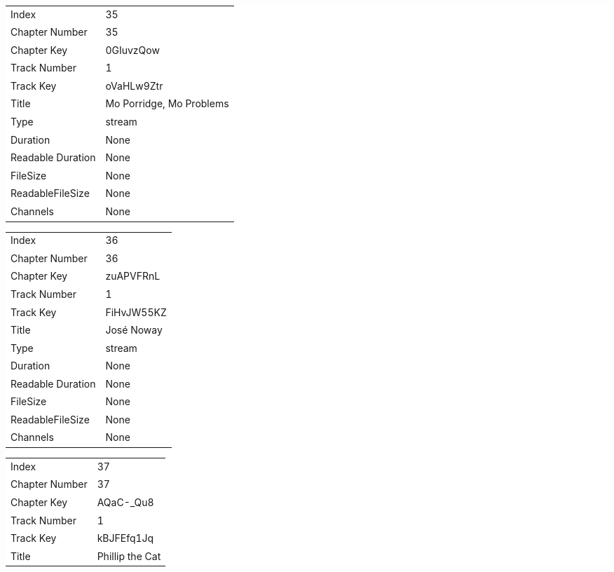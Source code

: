 |  |  |
| - | - |
| Index | 35 |
| Chapter Number | 35 |
| Chapter Key | 0GIuvzQow |
| Track Number | 1 |
| Track Key | oVaHLw9Ztr |
| Title | Mo Porridge, Mo Problems |
| Type | stream |
| Duration | None |
| Readable Duration | None |
| FileSize | None |
| ReadableFileSize | None |
| Channels | None |

|  |  |
| - | - |
| Index | 36 |
| Chapter Number | 36 |
| Chapter Key | zuAPVFRnL |
| Track Number | 1 |
| Track Key | FiHvJW55KZ |
| Title | José Noway |
| Type | stream |
| Duration | None |
| Readable Duration | None |
| FileSize | None |
| ReadableFileSize | None |
| Channels | None |

|  |  |
| - | - |
| Index | 37 |
| Chapter Number | 37 |
| Chapter Key | AQaC-_Qu8 |
| Track Number | 1 |
| Track Key | kBJFEfq1Jq |
| Title | Phillip the Cat |